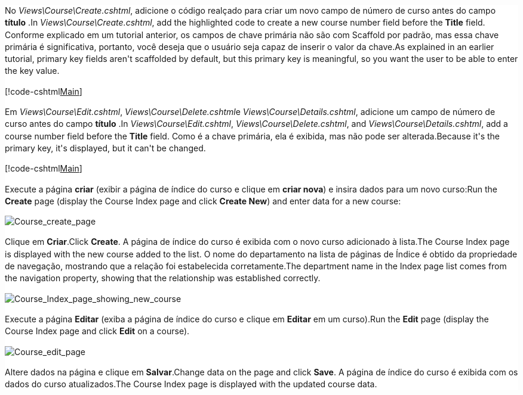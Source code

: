 <span data-ttu-id="42c3f-131">No *Views\Course\Create.cshtml*, adicione o código realçado para criar um novo campo de número de curso antes do campo **título** .</span><span class="sxs-lookup"><span data-stu-id="42c3f-131">In *Views\Course\Create.cshtml*, add the highlighted code to create a new course number field before the **Title** field.</span></span> <span data-ttu-id="42c3f-132">Conforme explicado em um tutorial anterior, os campos de chave primária não são com Scaffold por padrão, mas essa chave primária é significativa, portanto, você deseja que o usuário seja capaz de inserir o valor da chave.</span><span class="sxs-lookup"><span data-stu-id="42c3f-132">As explained in an earlier tutorial, primary key fields aren't scaffolded by default, but this primary key is meaningful, so you want the user to be able to enter the key value.</span></span>

[!code-cshtml[Main](updating-related-data-with-the-entity-framework-in-an-asp-net-mvc-application/samples/sample5.cshtml?highlight=17-23)]

<span data-ttu-id="42c3f-133">Em *Views\Course\Edit.cshtml*, *Views\Course\Delete.cshtml*e *Views\Course\Details.cshtml*, adicione um campo de número de curso antes do campo **título** .</span><span class="sxs-lookup"><span data-stu-id="42c3f-133">In *Views\Course\Edit.cshtml*, *Views\Course\Delete.cshtml*, and *Views\Course\Details.cshtml*, add a course number field before the **Title** field.</span></span> <span data-ttu-id="42c3f-134">Como é a chave primária, ela é exibida, mas não pode ser alterada.</span><span class="sxs-lookup"><span data-stu-id="42c3f-134">Because it's the primary key, it's displayed, but it can't be changed.</span></span>

[!code-cshtml[Main](updating-related-data-with-the-entity-framework-in-an-asp-net-mvc-application/samples/sample6.cshtml)]

<span data-ttu-id="42c3f-135">Execute a página **criar** (exibir a página de índice do curso e clique em **criar nova**) e insira dados para um novo curso:</span><span class="sxs-lookup"><span data-stu-id="42c3f-135">Run the **Create** page (display the Course Index page and click **Create New**) and enter data for a new course:</span></span>

![Course_create_page](updating-related-data-with-the-entity-framework-in-an-asp-net-mvc-application/_static/image3.png)

<span data-ttu-id="42c3f-137">Clique em **Criar**.</span><span class="sxs-lookup"><span data-stu-id="42c3f-137">Click **Create**.</span></span> <span data-ttu-id="42c3f-138">A página de índice do curso é exibida com o novo curso adicionado à lista.</span><span class="sxs-lookup"><span data-stu-id="42c3f-138">The Course Index page is displayed with the new course added to the list.</span></span> <span data-ttu-id="42c3f-139">O nome do departamento na lista de páginas de Índice é obtido da propriedade de navegação, mostrando que a relação foi estabelecida corretamente.</span><span class="sxs-lookup"><span data-stu-id="42c3f-139">The department name in the Index page list comes from the navigation property, showing that the relationship was established correctly.</span></span>

![Course_Index_page_showing_new_course](updating-related-data-with-the-entity-framework-in-an-asp-net-mvc-application/_static/image4.png)

<span data-ttu-id="42c3f-141">Execute a página **Editar** (exiba a página de índice do curso e clique em **Editar** em um curso).</span><span class="sxs-lookup"><span data-stu-id="42c3f-141">Run the **Edit** page (display the Course Index page and click **Edit** on a course).</span></span>

![Course_edit_page](updating-related-data-with-the-entity-framework-in-an-asp-net-mvc-application/_static/image5.png)

<span data-ttu-id="42c3f-143">Altere dados na página e clique em **Salvar**.</span><span class="sxs-lookup"><span data-stu-id="42c3f-143">Change data on the page and click **Save**.</span></span> <span data-ttu-id="42c3f-144">A página de índice do curso é exibida com os dados do curso atualizados.</span><span class="sxs-lookup"><span data-stu-id="42c3f-144">The Course Index page is displayed with the updated course data.</span></span>
